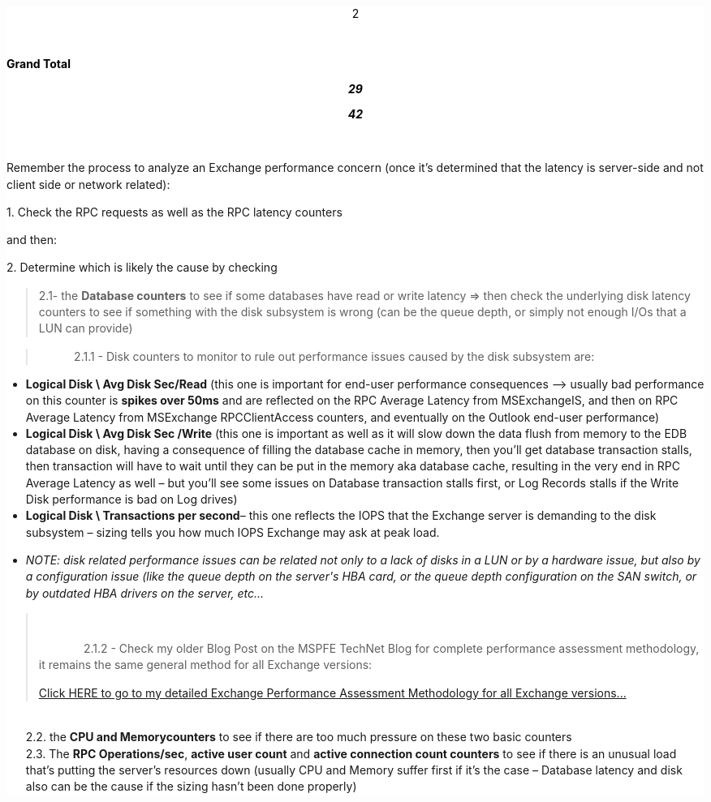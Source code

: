 <td style="border-width:medium 1pt 1pt medium;border-style:none solid solid none;border-color:currentcolor windowtext windowtext currentcolor;padding:0cm 5.4pt;width:53pt;height:15pt;" width="71" nowrap="nowrap">         <div style="text-align:center;line-height:normal;margin-bottom:0pt;" align="center"><span style="color:black;">2             <p></p>           </span></div>       </td>        <td style="border-width:medium 1pt 1pt medium;border-style:none solid solid none;border-color:currentcolor windowtext windowtext currentcolor;padding:0cm 5.4pt;width:101pt;height:15pt;" width="135" nowrap="nowrap">         <div style="text-align:center;line-height:normal;margin-bottom:0pt;" align="center"><span style="color:black;">&#160; <p></p>           </span></div>       </td>     </tr>      <tr style="height:15pt;">       <td style="border-width:medium 1pt 1pt;border-style:none solid solid;border-color:currentcolor windowtext windowtext;padding:0cm 5.4pt;width:248pt;height:15pt;" valign="bottom" width="331" nowrap="nowrap">         <div style="line-height:normal;margin-bottom:0pt;"><b><span style="color:black;">Grand Total               <p></p>             </span></b></div>       </td>        <td style="border-width:medium 1pt 1pt medium;border-style:none solid solid none;border-color:currentcolor windowtext windowtext currentcolor;padding:0cm 5.4pt;width:53pt;height:15pt;" width="71" nowrap="nowrap">         <div style="text-align:center;line-height:normal;margin-bottom:0pt;" align="center"><b><i><span style="color:black;">29                 <p></p>               </span></i></b></div>       </td>        <td style="border-width:medium 1pt 1pt medium;border-style:none solid solid none;border-color:currentcolor windowtext windowtext currentcolor;padding:0cm 5.4pt;width:101pt;height:15pt;" width="135" nowrap="nowrap">         <div style="text-align:center;line-height:normal;margin-bottom:0pt;" align="center"><b><i><span style="color:black;">42                 <p></p>               </span></i></b></div>       </td>     </tr>   </tbody></table>  <p>&#160;</p>  <p>Remember the process to analyze an Exchange performance concern (once it’s determined that the latency is server-side and not client side or network related):</p>  <p>1. Check the RPC requests as well as the RPC latency counters</p>  <p>and then:</p>  <p>2. Determine which is likely the cause by checking</p>  <blockquote>   <p>2.1- the <strong>Database counters</strong> to see if some databases have read or write latency =&gt; then check the underlying disk latency counters to see if something with the disk subsystem is wrong (can be the queue depth, or simply not enough I/Os that a LUN can provide)</p> </blockquote>  <blockquote>   <p style="margin:0px;padding:0px;">&#160;&#160;&#160;&#160;&#160;&#160;&#160;&#160;&#160;&#160; 2.1.1 - Disk counters to monitor to rule out performance issues caused by the disk subsystem are:</p> </blockquote>  <ul>   <li>     <div style="margin:0px;padding:0px;"><strong>Logical Disk \ Avg Disk Sec/Read</strong> (this one is important for end-user performance consequences –&gt; usually bad performance on this counter is <strong>spikes over 50ms</strong> and are reflected on the RPC Average Latency from MSExchangeIS, and then on RPC Average Latency from MSExchange RPCClientAccess counters, and eventually on the Outlook end-user performance)</div>   </li>    <li>     <div style="margin:0px;padding:0px;"><strong>Logical Disk \ Avg Disk Sec /Write</strong> (this one is important as well as it will slow down the data flush from memory to the EDB database on disk, having a consequence of filling the database cache in memory, then you’ll get database transaction stalls, then transaction will have to wait until they can be put in the memory aka database cache, resulting in the very end in RPC Average Latency as well – but you’ll see some issues on Database transaction stalls first, or Log Records stalls if the Write Disk performance is bad on Log drives)</div>   </li>    <li><strong>Logical Disk \ Transactions per second</strong>– this one reflects the IOPS that the Exchange server is demanding to the disk subsystem – sizing tells you how much IOPS Exchange may ask at peak load. </li>    </ul><ul>     <li><em>NOTE: disk related performance issues can be related not only to a lack of disks in a LUN or by a hardware issue, but also by a configuration issue (like the queue depth on the server&#39;s HBA card, or the queue depth configuration on the SAN switch, or by outdated HBA drivers on the server, etc...</em></li>   </ul>   <blockquote>   <p>&#160;</p>    <p>&#160;&#160;&#160;&#160;&#160;&#160;&#160;&#160;&#160;&#160;&#160;&#160;&#160; 2.1.2 - Check my older Blog Post on the MSPFE TechNet Blog for complete performance assessment methodology, it remains the same general method for all Exchange versions:</p>    <p><a href="/b/mspfe/archive/2012/01/24/how_2d00_to_2d00_troubleshoot_2d00_microsoft_2d00_exchange_2d00_server_2d00_latency_2d00_or_2d00_connection_2d00_issues.aspx" target="_blank">Click HERE to go to my detailed Exchange Performance Assessment Methodology for all Exchange versions...</a></p> </blockquote>  <ul>   <li style="list-style-type:none;">&#160;&#160; </li>    <li style="list-style-type:none;">2.2. the <strong>CPU and Memory</strong><strong>counters</strong> to see if there are too much pressure on these two basic counters</li>    <li style="list-style-type:none;"></li>    <li style="list-style-type:none;">2.3. The <strong>RPC Operations/sec</strong>, <strong>active user count</strong> and <strong>active connection count counters</strong> to see if there is an unusual load that’s putting the server’s resources down (usually CPU and Memory suffer first if it’s the case – Database latency and disk also can be the cause if the sizing hasn’t been done properly)</li>    <li style="list-style-type:none;"></li>